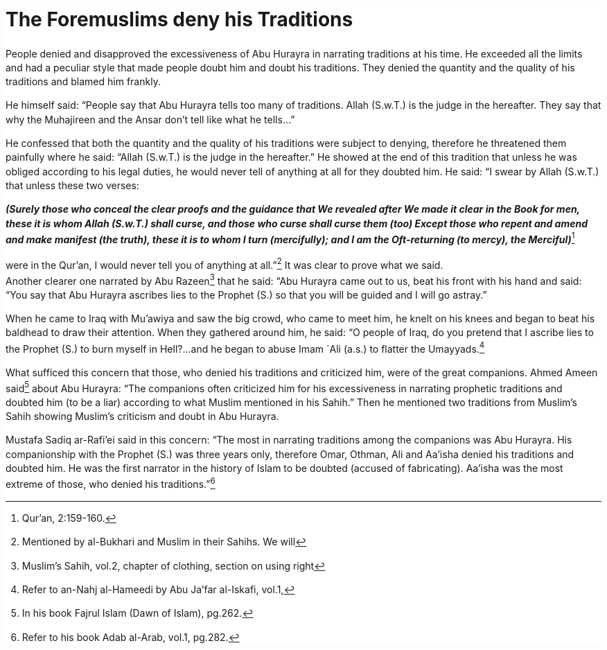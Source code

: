 The Foremuslims deny his Traditions
===================================

People denied and disapproved the excessiveness of Abu Hurayra in
narrating traditions at his time. He exceeded all the limits and had a
peculiar style that made people doubt him and doubt his traditions. They
denied the quantity and the quality of his traditions and blamed him
frankly.

He himself said: “People say that Abu Hurayra tells too many of
traditions. Allah (S.w.T.) is the judge in the hereafter. They say that
why the Muhajireen and the Ansar don’t tell like what he tells…”

He confessed that both the quantity and the quality of his traditions
were subject to denying, therefore he threatened them painfully where he
said: “Allah (S.w.T.) is the judge in the hereafter.” He showed at the
end of this tradition that unless he was obliged according to his legal
duties, he would never tell of anything at all for they doubted him. He
said: “I swear by Allah (S.w.T.) that unless these two verses:

***(Surely those who conceal the clear proofs and the guidance that We
revealed after We made it clear in the Book for men, these it is whom
Allah (S.w.T.) shall curse, and those who curse shall curse them (too)
Except those who repent and amend and make manifest (the truth), these
it is to whom I turn (mercifully); and I am the Oft‑returning (to
mercy), the Merciful)***[^1]

were in the Qur’an, I would never tell you of anything at all.”[^2] It
was clear to prove what we said.  
 Another clearer one narrated by Abu Razeen[^3] that he said: “Abu
Hurayra came out to us, beat his front with his hand and said: “You say
that Abu Hurayra ascribes lies to the Prophet (S.) so that you will be
guided and I will go astray.”

When he came to Iraq with Mu’awiya and saw the big crowd, who came to
meet him, he knelt on his knees and began to beat his baldhead to draw
their attention. When they gathered around him, he said: “O people of
Iraq, do you pretend that I ascribe lies to the Prophet (S.) to burn
myself in Hell?…and he began to abuse Imam ´Ali (a.s.) to flatter the
Umayyads.[^4]

What sufficed this concern that those, who denied his traditions and
criticized him, were of the great companions. Ahmed Ameen said[^5] about
Abu Hurayra: “The companions often criticized him for his excessiveness
in narrating prophetic traditions and doubted him (to be a liar)
according to what Muslim mentioned in his Sahih.” Then he mentioned two
traditions from Muslim’s Sahih showing Muslim’s criticism and doubt in
Abu Hurayra.

Mustafa Sadiq ar-Rafi’ei said in this concern: “The most in narrating
traditions among the companions was Abu Hurayra. His companionship with
the Prophet (S.) was three years only, therefore Omar, Othman, Ali and
Aa’isha denied his traditions and doubted him. He was the first narrator
in the history of Islam to be doubted (accused of fabricating). Aa’isha
was the most extreme of those, who denied his traditions.”[^6]


[^1]: Qur’an, 2:159-160.
[^2]: Mentioned by al-Bukhari and Muslim in their Sahihs. We will
[^3]: Muslim’s Sahih, vol.2, chapter of clothing, section on using right
[^4]: Refer to an-Nahj al-Hameedi by Abu Ja’far al-Iskafi, vol.1,
[^5]: In his book Fajrul Islam (Dawn of Islam), pg.262.
[^6]: Refer to his book Adab al-Arab, vol.1, pg.282.
[^7]: Refer to Ta’weel Mukhtalif al-Hadith by ibn Qutayba, pg.27.
[^8]: Ta’weel Mukhtalif al-Hadith, pg.48.
[^9]: Ibn Qutayba wanted to refute an-Nazzam, but unknowingly he
[^10]: in his book Ta’weel Mukhtalif al-Hadith, pg.50.
[^11]: At the beginnings of this book.
[^12]: Ahmed Ameen said in his book Fajrul Islam, pg.259: “It seemed
[^13]: Sharh an-Nahj al-Hameedi, vol.1, pg.360.
[^14]: A cow, a ewe or a she-camel that was not milked for some days to
[^15]: Refer to Fajr al-Islam by Ahmed Ameen, pg.263.
[^16]: Refer to an-Nawawi’s Sharh Sahih Muslim, vol.4, pg.234.
[^17]: it was mentioned by Musaddad in his Musnad and by ibn Hajar in
[^18]: Refer to Kanzul Ommal by Ibn Asakir, tradition 4885, vol.5,
[^19]: The birthplace of Abu Hurayra.
[^20]: Muslim’s Sahih, vol.1, pg.34.
[^21]: Ibn Qutayba said that in his book Ta’weel Mukhtalif al-Hadith,
[^22]: Mentioned by al-Hakim in his Mustadrak, at-Tabari in his Awsat
[^23]: Refer to Kanzul Ommal, vol.6, pg.157.
[^24]: Refer to al-Hakim’s Mustadrak, vol. 3, pg.509 and ath-Thahabi’s
[^25]: If they were in front of someone during offering the prayer
[^26]: It was so mentioned in Ta’weel Mukhtalif al-Hadith, but it was
[^27]: These three traditions (about woman, dog and donkey, walking in
[^28]: Ta’weel Mukhtalif al-Hadith, pg.126.
[^29]: Refer to Muslim’s Sahih, vol.2 section on virtues of Abu Hurayra,
[^30]: Refer to Fajrul Islam by Ahmed Ameen, pg.259. Aa’isha denied his
[^31]: A big hollow rock was filled with water for wash. It was very
[^32]: It was mentioned by Ahmed Ameen in his book Fajrul Islam, pg.259.
[^33]: Refer to Muslim’s Sahih, vol.1 section on killing dogs, pg.625.
[^34]: in his Sahih, vol.1, pg.626.
[^35]: Muslim’s Sahih, vol.1, pg.349-. Al-Hakim in his Mustadrak, vol.3,
[^36]: Muslim’s Sahih, vol.2 section on whoever likes to meet Allah
[^37]: It was mentioned by al-Bukhari in his Sahih, vol.2 chapter of
[^38]: Qur’an, 2:159-160.
[^39]: A proverb.
[^40]: Refer to our book Tuhfatul Muhadditheen.
[^41]: Qur’an, 24:37.
[^42]: Qur’an, 18:5.
[^43]: Biography of Salam alFarisi in alIstee’ab
[^44]: Refer to al-Bukhai’s Sahih, vol.2 chapter of Wikaala, section on
[^45]: Al-Maqbari is Saed bin Abi Saed. Refer to al-Bukhari’s Sahih,
[^46]: Refer to Irshad as-Sari by al-Qastalani, vol.1, pg.380.
[^47]: If this case happened one time rather than two or more, it would
[^48]: In his Sahih, vol.2 section on Abu Hurayra’s virtues, pg.258.
[^49]: vol.4, pg.56 (Abu Hurayra’s biography).
[^50]: Refer to ibn Hajar’s Issaba, (Abu Hurayra’s biography).
[^51]: In his book Hilyatul Awliya’, pg.381 (Biography of Abu Hurayra).
[^52]: Ali’s (a.s.) biography in al-Isteeab.
[^53]: Qur’an, 69:12.
[^54]: It was mentioned by az-Zamakhshari in his Kashshaf, ath-Tha’labi
[^55]: It was mentioned by Ahmed bin Hanbal in his Musnad, ibn Abu